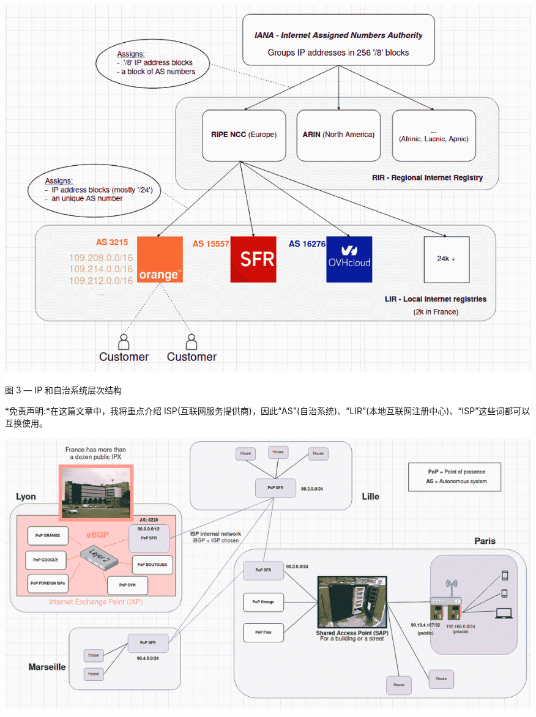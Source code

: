 ![](img/1df2f5198c531282c29c01a20315d9b8.png)

图 3 — IP 和自治系统层次结构

*免责声明:*在这篇文章中，我将重点介绍 ISP(互联网服务提供商)，因此“AS”(自治系统)、“LIR”(本地互联网注册中心)、“ISP”这些词都可以互换使用。

![](img/9eb497cdbddc455ebc0017f30a8376e9.png)
